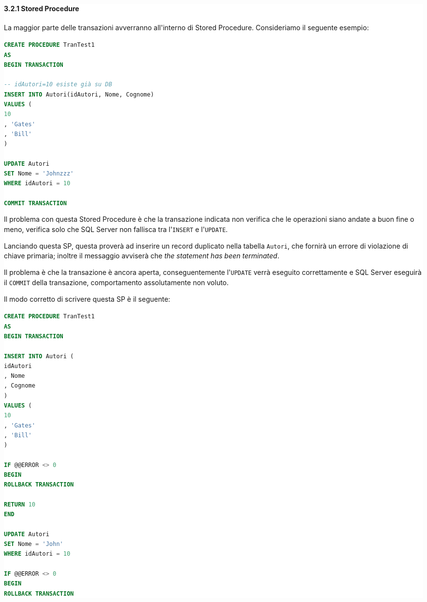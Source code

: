#### 3.2.1 Stored Procedure
La maggior parte delle transazioni avverranno all'interno di Stored Procedure.
Consideriamo il seguente esempio:
```sql
CREATE PROCEDURE TranTest1
AS
BEGIN TRANSACTION

-- idAutori=10 esiste già su DB
INSERT INTO Autori(idAutori, Nome, Cognome)
VALUES (
10
, 'Gates'
, 'Bill'
)

UPDATE Autori
SET Nome = 'Johnzzz'
WHERE idAutori = 10

COMMIT TRANSACTION
```
Il problema con questa Stored Procedure è che la transazione indicata non verifica che le operazioni siano andate a buon fine o meno, verifica solo che SQL Server non fallisca tra l'`INSERT` e l'`UPDATE`.

Lanciando questa SP, questa proverà ad inserire un record duplicato nella tabella `Autori`, che fornirà un errore di violazione di chiave primaria; inoltre il messaggio avviserà che *the statement has been terminated*.

Il problema è che la transazione è ancora aperta, conseguentemente l'`UPDATE` verrà eseguito correttamente e SQL Server eseguirà il `COMMIT` della transazione, comportamento assolutamente non voluto.

Il modo corretto di scrivere questa SP è il seguente:

```sql
CREATE PROCEDURE TranTest1
AS
BEGIN TRANSACTION

INSERT INTO Autori (
idAutori
, Nome
, Cognome
)
VALUES (
10
, 'Gates'
, 'Bill'
)

IF @@ERROR <> 0
BEGIN
ROLLBACK TRANSACTION

RETURN 10
END

UPDATE Autori
SET Nome = 'John'
WHERE idAutori = 10

IF @@ERROR <> 0
BEGIN
ROLLBACK TRANSACTION

```